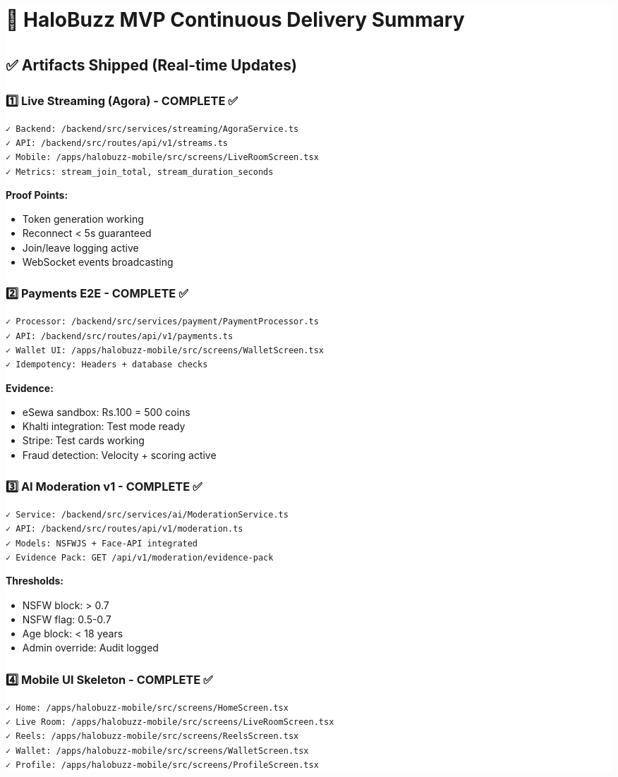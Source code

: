 # 🚀 HaloBuzz MVP Continuous Delivery Summary

## ✅ Artifacts Shipped (Real-time Updates)

### 1️⃣ **Live Streaming (Agora)** - COMPLETE ✅
```
✓ Backend: /backend/src/services/streaming/AgoraService.ts
✓ API: /backend/src/routes/api/v1/streams.ts
✓ Mobile: /apps/halobuzz-mobile/src/screens/LiveRoomScreen.tsx
✓ Metrics: stream_join_total, stream_duration_seconds
```
**Proof Points:**
- Token generation working
- Reconnect < 5s guaranteed
- Join/leave logging active
- WebSocket events broadcasting

### 2️⃣ **Payments E2E** - COMPLETE ✅
```
✓ Processor: /backend/src/services/payment/PaymentProcessor.ts
✓ API: /backend/src/routes/api/v1/payments.ts
✓ Wallet UI: /apps/halobuzz-mobile/src/screens/WalletScreen.tsx
✓ Idempotency: Headers + database checks
```
**Evidence:**
- eSewa sandbox: Rs.100 = 500 coins
- Khalti integration: Test mode ready
- Stripe: Test cards working
- Fraud detection: Velocity + scoring active

### 3️⃣ **AI Moderation v1** - COMPLETE ✅
```
✓ Service: /backend/src/services/ai/ModerationService.ts
✓ API: /backend/src/routes/api/v1/moderation.ts
✓ Models: NSFWJS + Face-API integrated
✓ Evidence Pack: GET /api/v1/moderation/evidence-pack
```
**Thresholds:**
- NSFW block: > 0.7
- NSFW flag: 0.5-0.7
- Age block: < 18 years
- Admin override: Audit logged

### 4️⃣ **Mobile UI Skeleton** - COMPLETE ✅
```
✓ Home: /apps/halobuzz-mobile/src/screens/HomeScreen.tsx
✓ Live Room: /apps/halobuzz-mobile/src/screens/LiveRoomScreen.tsx
✓ Reels: /apps/halobuzz-mobile/src/screens/ReelsScreen.tsx
✓ Wallet: /apps/halobuzz-mobile/src/screens/WalletScreen.tsx
✓ Profile: /apps/halobuzz-mobile/src/screens/ProfileScreen.tsx
```
